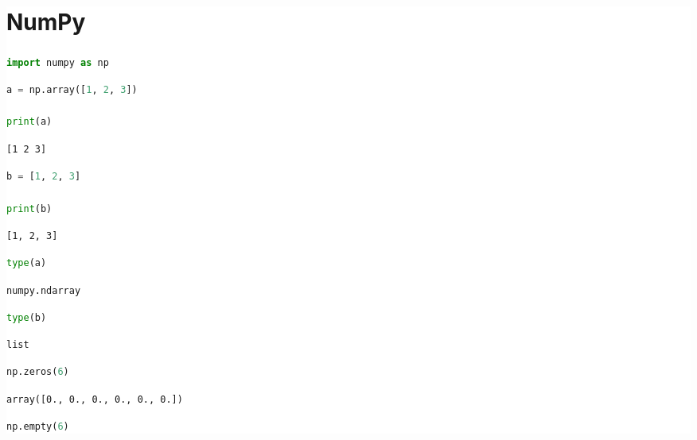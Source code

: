 # NumPy


```python
import numpy as np
```


```python
a = np.array([1, 2, 3])

print(a)
```

    [1 2 3]
    


```python
b = [1, 2, 3]

print(b)
```

    [1, 2, 3]
    


```python
type(a)
```




    numpy.ndarray




```python
type(b)
```




    list




```python
np.zeros(6)
```




    array([0., 0., 0., 0., 0., 0.])




```python
np.empty(6)
```

